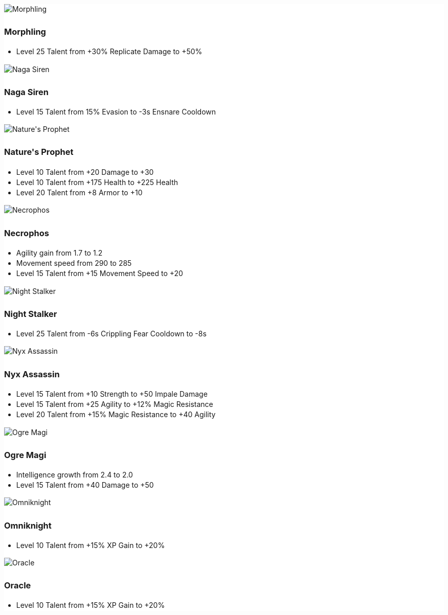 ![Morphling]
### Morphling
* Level 25 Talent from +30% Replicate Damage to +50%

![Naga Siren]
### Naga Siren
* Level 15 Talent from 15% Evasion to -3s Ensnare Cooldown

![Nature's Prophet]
### Nature's Prophet
* Level 10 Talent from +20 Damage to +30
* Level 10 Talent from +175 Health to +225 Health
* Level 20 Talent from +8 Armor to +10

![Necrophos]
### Necrophos
* Agility gain from 1.7 to 1.2
* Movement speed from 290 to 285
* Level 15 Talent from +15 Movement Speed to +20

![Night Stalker]
### Night Stalker
* Level 25 Talent from -6s Crippling Fear Cooldown to -8s

![Nyx Assassin]
### Nyx Assassin
* Level 15 Talent from +10 Strength to +50 Impale Damage
* Level 15 Talent from +25 Agility to +12% Magic Resistance
* Level 20 Talent from +15% Magic Resistance to +40 Agility

![Ogre Magi]
### Ogre Magi
* Intelligence growth from 2.4 to 2.0
* Level 15 Talent from +40 Damage to +50

![Omniknight]
### Omniknight
* Level 10 Talent from +15% XP Gain to +20%

![Oracle]
### Oracle
* Level 10 Talent from +15% XP Gain to +20%


[Abaddon]:              http://cdn.dota2.com/apps/dota2/images/heroes/abaddon_full.png
[Alchemist]:            http://cdn.dota2.com/apps/dota2/images/heroes/alchemist_full.png
[Ancient Apparition]:   http://cdn.dota2.com/apps/dota2/images/heroes/ancient_apparition_full.png
[Anti-Mage]:            http://cdn.dota2.com/apps/dota2/images/heroes/antimage_full.png
[Arc Warden]:           http://cdn.dota2.com/apps/dota2/images/heroes/arc_warden_full.png
[Axe]:                  http://cdn.dota2.com/apps/dota2/images/heroes/axe_full.png
[Bane]:                 http://cdn.dota2.com/apps/dota2/images/heroes/bane_full.png
[Batrider]:             http://cdn.dota2.com/apps/dota2/images/heroes/batrider_full.png
[Beastmaster]:          http://cdn.dota2.com/apps/dota2/images/heroes/beastmaster_full.png
[Bloodseeker]:          http://cdn.dota2.com/apps/dota2/images/heroes/bloodseeker_full.png
[Bounty Hunter]:        http://cdn.dota2.com/apps/dota2/images/heroes/bounty_hunter_full.png
[Brewmaster]:           http://cdn.dota2.com/apps/dota2/images/heroes/brewmaster_full.png
[Bristleback]:          http://cdn.dota2.com/apps/dota2/images/heroes/bristleback_full.png
[Broodmother]:          http://cdn.dota2.com/apps/dota2/images/heroes/broodmother_full.png
[Centaur Warrunner]:    http://cdn.dota2.com/apps/dota2/images/heroes/centaur_full.png
[Chaos Knight]:         http://cdn.dota2.com/apps/dota2/images/heroes/chaos_knight_full.png
[Chen]:                 http://cdn.dota2.com/apps/dota2/images/heroes/chen_full.png
[Clinkz]:               http://cdn.dota2.com/apps/dota2/images/heroes/clinkz_full.png
[Clockwerk]:            http://cdn.dota2.com/apps/dota2/images/heroes/rattletrap_full.png
[Crystal Maiden]:       http://cdn.dota2.com/apps/dota2/images/heroes/crystal_maiden_full.png
[Dark Seer]:            http://cdn.dota2.com/apps/dota2/images/heroes/dark_seer_full.png
[Dazzle]:               http://cdn.dota2.com/apps/dota2/images/heroes/dazzle_full.png
[Death Prophet]:        http://cdn.dota2.com/apps/dota2/images/heroes/death_prophet_full.png
[Disruptor]:            http://cdn.dota2.com/apps/dota2/images/heroes/disruptor_full.png
[Doom]:                 http://cdn.dota2.com/apps/dota2/images/heroes/doom_bringer_full.png
[Dragon Knight]:        http://cdn.dota2.com/apps/dota2/images/heroes/dragon_knight_full.png
[Drow Ranger]:          http://cdn.dota2.com/apps/dota2/images/heroes/drow_ranger_full.png
[Earth Spirit]:         http://cdn.dota2.com/apps/dota2/images/heroes/earth_spirit_full.png
[Earthshaker]:          http://cdn.dota2.com/apps/dota2/images/heroes/earthshaker_full.png
[Elder Titan]:          http://cdn.dota2.com/apps/dota2/images/heroes/elder_titan_full.png
[Ember Spirit]:         http://cdn.dota2.com/apps/dota2/images/heroes/ember_spirit_full.png
[Enchantress]:          http://cdn.dota2.com/apps/dota2/images/heroes/enchantress_full.png
[Enigma]:               http://cdn.dota2.com/apps/dota2/images/heroes/enigma_full.png
[Faceless Void]:        http://cdn.dota2.com/apps/dota2/images/heroes/faceless_void_full.png
[Gyrocopter]:           http://cdn.dota2.com/apps/dota2/images/heroes/gyrocopter_full.png
[Huskar]:               http://cdn.dota2.com/apps/dota2/images/heroes/huskar_full.png
[Invoker]:              http://cdn.dota2.com/apps/dota2/images/heroes/invoker_full.png
[Io]:                   http://cdn.dota2.com/apps/dota2/images/heroes/wisp_full.png
[Jakiro]:               http://cdn.dota2.com/apps/dota2/images/heroes/jakiro_full.png
[Juggernaut]:           http://cdn.dota2.com/apps/dota2/images/heroes/juggernaut_full.png
[Keeper of the Light]:  http://cdn.dota2.com/apps/dota2/images/heroes/keeper_of_the_light_full.png
[Kunkka]:               http://cdn.dota2.com/apps/dota2/images/heroes/kunkka_full.png
[Legion Commander]:     http://cdn.dota2.com/apps/dota2/images/heroes/legion_commander_full.png
[Leshrac]:              http://cdn.dota2.com/apps/dota2/images/heroes/leshrac_full.png
[Lich]:                 http://cdn.dota2.com/apps/dota2/images/heroes/lich_full.png
[Lifestealer]:          http://cdn.dota2.com/apps/dota2/images/heroes/life_stealer_full.png
[Lina]:                 http://cdn.dota2.com/apps/dota2/images/heroes/lina_full.png
[Lion]:                 http://cdn.dota2.com/apps/dota2/images/heroes/lion_full.png
[Lone Druid]:           http://cdn.dota2.com/apps/dota2/images/heroes/lone_druid_full.png
[Luna]:                 http://cdn.dota2.com/apps/dota2/images/heroes/luna_full.png
[Lycan]:                http://cdn.dota2.com/apps/dota2/images/heroes/lycan_full.png
[Magnus]:               http://cdn.dota2.com/apps/dota2/images/heroes/magnataur_full.png
[Medusa]:               http://cdn.dota2.com/apps/dota2/images/heroes/medusa_full.png
[Meepo]:                http://cdn.dota2.com/apps/dota2/images/heroes/meepo_full.png
[Mirana]:               http://cdn.dota2.com/apps/dota2/images/heroes/mirana_full.png
[Monkey King]:          http://cdn.dota2.com/apps/dota2/images/heroes/monkey_king_full.png
[Morphling]:            http://cdn.dota2.com/apps/dota2/images/heroes/morphling_full.png
[Naga Siren]:           http://cdn.dota2.com/apps/dota2/images/heroes/naga_siren_full.png
[Nature's Prophet]:     http://cdn.dota2.com/apps/dota2/images/heroes/furion_full.png
[Necrophos]:            http://cdn.dota2.com/apps/dota2/images/heroes/necrolyte_full.png
[Night Stalker]:        http://cdn.dota2.com/apps/dota2/images/heroes/night_stalker_full.png
[Nyx Assassin]:         http://cdn.dota2.com/apps/dota2/images/heroes/nyx_assassin_full.png
[Ogre Magi]:            http://cdn.dota2.com/apps/dota2/images/heroes/ogre_magi_full.png
[Omniknight]:           http://cdn.dota2.com/apps/dota2/images/heroes/omniknight_full.png
[Oracle]:               http://cdn.dota2.com/apps/dota2/images/heroes/oracle_full.png
[Outworld Devourer]:    http://cdn.dota2.com/apps/dota2/images/heroes/obsidian_destroyer_full.png
[Phantom Assassin]:     http://cdn.dota2.com/apps/dota2/images/heroes/phantom_assassin_full.png
[Phantom Lancer]:       http://cdn.dota2.com/apps/dota2/images/heroes/phantom_lancer_full.png
[Phoenix]:              http://cdn.dota2.com/apps/dota2/images/heroes/phoenix_full.png
[Puck]:                 http://cdn.dota2.com/apps/dota2/images/heroes/puck_full.png
[Pudge]:                http://cdn.dota2.com/apps/dota2/images/heroes/pudge_full.png
[Pugna]:                http://cdn.dota2.com/apps/dota2/images/heroes/pugna_full.png
[Queen of Pain]:        http://cdn.dota2.com/apps/dota2/images/heroes/queenofpain_full.png
[Razor]:                http://cdn.dota2.com/apps/dota2/images/heroes/razor_full.png
[Riki]:                 http://cdn.dota2.com/apps/dota2/images/heroes/riki_full.png
[Rubick]:               http://cdn.dota2.com/apps/dota2/images/heroes/rubick_full.png
[Sand King]:            http://cdn.dota2.com/apps/dota2/images/heroes/sand_king_full.png
[Shadow Demon]:         http://cdn.dota2.com/apps/dota2/images/heroes/shadow_demon_full.png
[Shadow Fiend]:         http://cdn.dota2.com/apps/dota2/images/heroes/nevermore_full.png
[Shadow Shaman]:        http://cdn.dota2.com/apps/dota2/images/heroes/shadow_shaman_full.png
[Silencer]:             http://cdn.dota2.com/apps/dota2/images/heroes/silencer_full.png
[Skywrath Mage]:        http://cdn.dota2.com/apps/dota2/images/heroes/skywrath_mage_full.png
[Slardar]:              http://cdn.dota2.com/apps/dota2/images/heroes/slardar_full.png
[Slark]:                http://cdn.dota2.com/apps/dota2/images/heroes/slark_full.png
[Sniper]:               http://cdn.dota2.com/apps/dota2/images/heroes/sniper_full.png
[Spectre]:              http://cdn.dota2.com/apps/dota2/images/heroes/spectre_full.png
[Spirit Breaker]:       http://cdn.dota2.com/apps/dota2/images/heroes/spirit_breaker_full.png
[Storm Spirit]:         http://cdn.dota2.com/apps/dota2/images/heroes/storm_spirit_full.png
[Sven]:                 http://cdn.dota2.com/apps/dota2/images/heroes/sven_full.png
[Techies]:              http://cdn.dota2.com/apps/dota2/images/heroes/techies_full.png
[Templar Assassin]:     http://cdn.dota2.com/apps/dota2/images/heroes/templar_assassin_full.png
[Terrorblade]:          http://cdn.dota2.com/apps/dota2/images/heroes/terrorblade_full.png
[Tidehunter]:           http://cdn.dota2.com/apps/dota2/images/heroes/tidehunter_full.png
[Timbersaw]:            http://cdn.dota2.com/apps/dota2/images/heroes/shredder_full.png
[Tinker]:               http://cdn.dota2.com/apps/dota2/images/heroes/tinker_full.png
[Tiny]:                 http://cdn.dota2.com/apps/dota2/images/heroes/tiny_full.png
[Treant Protector]:     http://cdn.dota2.com/apps/dota2/images/heroes/treant_full.png
[Troll Warlord]:        http://cdn.dota2.com/apps/dota2/images/heroes/troll_warlord_full.png
[Tusk]:                 http://cdn.dota2.com/apps/dota2/images/heroes/tusk_full.png
[Underlord]:            http://cdn.dota2.com/apps/dota2/images/heroes/abyssal_underlord_full.png
[Undying]:              http://cdn.dota2.com/apps/dota2/images/heroes/undying_full.png
[Ursa]:                 http://cdn.dota2.com/apps/dota2/images/heroes/ursa_full.png
[Vengeful Spirit]:      http://cdn.dota2.com/apps/dota2/images/heroes/vengefulspirit_full.png
[Venomancer]:           http://cdn.dota2.com/apps/dota2/images/heroes/venomancer_full.png
[Viper]:                http://cdn.dota2.com/apps/dota2/images/heroes/viper_full.png
[Visage]:               http://cdn.dota2.com/apps/dota2/images/heroes/visage_full.png
[Warlock]:              http://cdn.dota2.com/apps/dota2/images/heroes/warlock_full.png
[Weaver]:               http://cdn.dota2.com/apps/dota2/images/heroes/weaver_full.png
[Windranger]:           http://cdn.dota2.com/apps/dota2/images/heroes/windrunner_full.png
[Winter Wyvern]:        http://cdn.dota2.com/apps/dota2/images/heroes/winter_wyvern_full.png
[Witch Doctor]:         http://cdn.dota2.com/apps/dota2/images/heroes/witch_doctor_full.png
[Wraith King]:          http://cdn.dota2.com/apps/dota2/images/heroes/skeleton_king_full.png
[Zeus]:                 http://cdn.dota2.com/apps/dota2/images/heroes/zuus_full.png